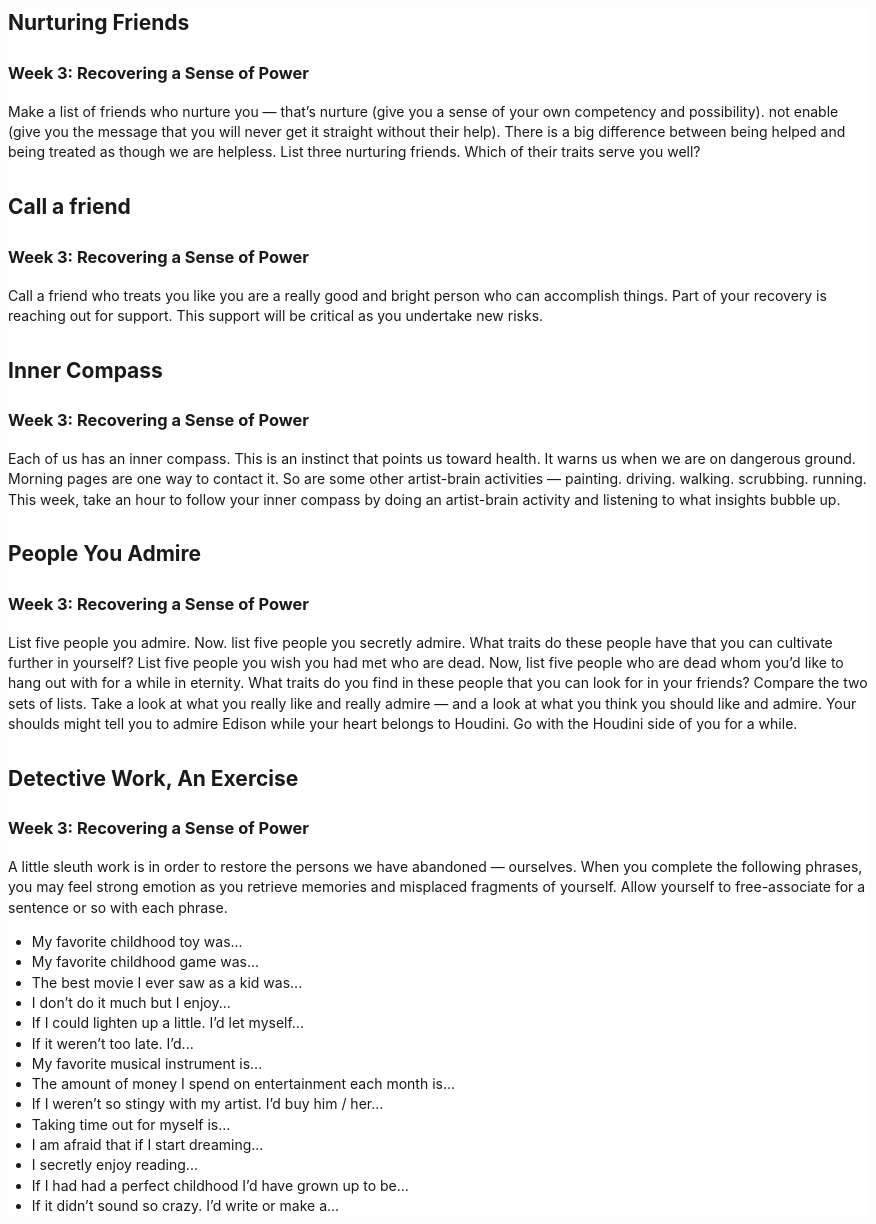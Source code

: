 ## Nurturing Friends

### Week 3: Recovering a Sense of Power

Make a list of friends who nurture you — that’s nurture (give you a sense of your own competency and possibility). not enable (give you the message that you will never get it straight without their help). There is a big difference between being helped and being treated as though we are helpless. List three nurturing friends. Which of their traits serve you well?

## Call a friend

### Week 3: Recovering a Sense of Power

Call a friend who treats you like you are a really good and bright person who can accomplish things. Part of your recovery is reaching out for support. This support will be critical as you undertake new risks.

## Inner Compass

### Week 3: Recovering a Sense of Power

Each of us has an inner compass. This is an instinct that points us toward health. It warns us when we are on dangerous ground. Morning pages are one way to contact it. So are some other artist-brain activities — painting. driving. walking. scrubbing. running. This week, take an hour to follow your inner compass by doing an artist-brain activity and listening to what insights bubble up.

## People You Admire

### Week 3: Recovering a Sense of Power

List five people you admire. Now. list five people you secretly admire. What traits do these people have that you can cultivate further in yourself?
List five people you wish you had met who are dead. Now, list five people who are dead whom you’d like to hang out with for a while in eternity. What traits do you find in these people that you can look for in your friends?
Compare the two sets of lists. Take a look at what you really like and really admire — and a look at what you think you should like and admire. Your shoulds might tell you to admire Edison while your heart belongs to Houdini. Go with the Houdini side of you for a while.

## Detective Work, An Exercise

### Week 3: Recovering a Sense of Power

A little sleuth work is in order to restore the persons we have abandoned — ourselves. When you complete the following phrases, you may feel strong emotion as you retrieve memories and misplaced fragments of yourself. Allow yourself to free-associate for a sentence or so with each phrase.

- My favorite childhood toy was...
- My favorite childhood game was...
- The best movie I ever saw as a kid was...
- I don’t do it much but I enjoy...
- If I could lighten up a little. I’d let myself...
- If it weren’t too late. I’d...
- My favorite musical instrument is...
- The amount of money I spend on entertainment each month is...
- If I weren’t so stingy with my artist. I’d buy him / her...
- Taking time out for myself is...
- I am afraid that if I start dreaming...
- I secretly enjoy reading...
- If I had had a perfect childhood I’d have grown up to be...
- If it didn’t sound so crazy. I’d write or make a...